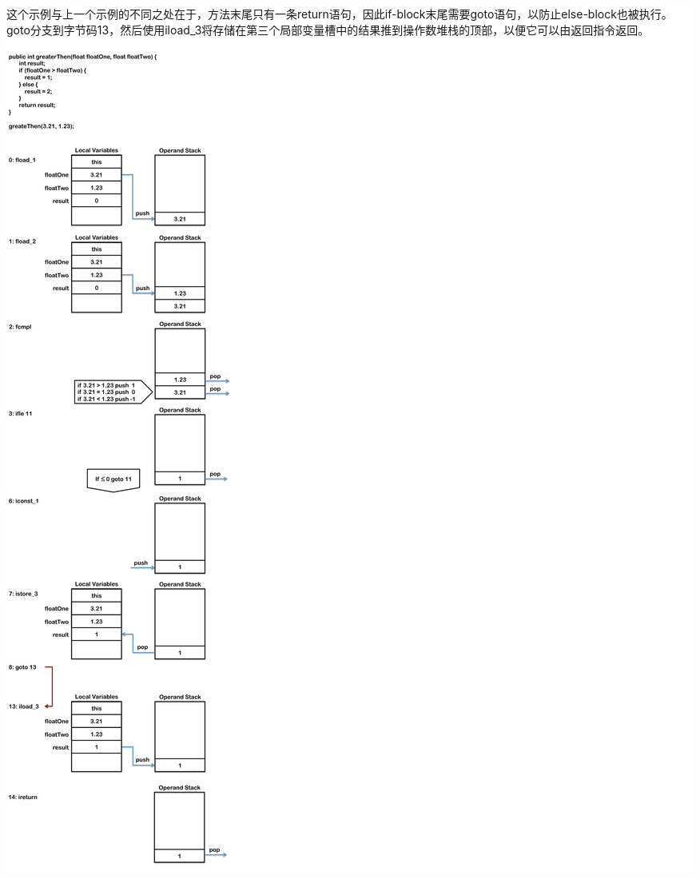这个示例与上一个示例的不同之处在于，方法末尾只有一条return语句，因此if-block末尾需要goto语句，以防止else-block也被执行。goto分支到字节码13，然后使用iload_3将存储在第三个局部变量槽中的结果推到操作数堆栈的顶部，以便它可以由返回指令返回。

![java_if_else_byte_code_extra_goto](java_if_else_byte_code_extra_goto.png)
